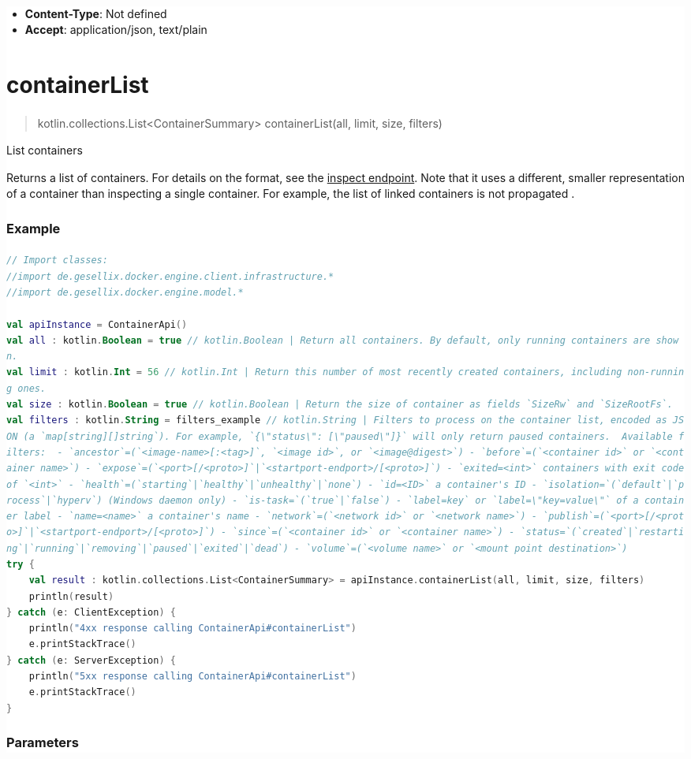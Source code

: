  - **Content-Type**: Not defined
 - **Accept**: application/json, text/plain

<a name="containerList"></a>
# **containerList**
> kotlin.collections.List&lt;ContainerSummary&gt; containerList(all, limit, size, filters)

List containers

Returns a list of containers. For details on the format, see the [inspect endpoint](#operation/ContainerInspect).  Note that it uses a different, smaller representation of a container than inspecting a single container. For example, the list of linked containers is not propagated .

### Example
```kotlin
// Import classes:
//import de.gesellix.docker.engine.client.infrastructure.*
//import de.gesellix.docker.engine.model.*

val apiInstance = ContainerApi()
val all : kotlin.Boolean = true // kotlin.Boolean | Return all containers. By default, only running containers are shown.
val limit : kotlin.Int = 56 // kotlin.Int | Return this number of most recently created containers, including non-running ones.
val size : kotlin.Boolean = true // kotlin.Boolean | Return the size of container as fields `SizeRw` and `SizeRootFs`.
val filters : kotlin.String = filters_example // kotlin.String | Filters to process on the container list, encoded as JSON (a `map[string][]string`). For example, `{\"status\": [\"paused\"]}` will only return paused containers.  Available filters:  - `ancestor`=(`<image-name>[:<tag>]`, `<image id>`, or `<image@digest>`) - `before`=(`<container id>` or `<container name>`) - `expose`=(`<port>[/<proto>]`|`<startport-endport>/[<proto>]`) - `exited=<int>` containers with exit code of `<int>` - `health`=(`starting`|`healthy`|`unhealthy`|`none`) - `id=<ID>` a container's ID - `isolation=`(`default`|`process`|`hyperv`) (Windows daemon only) - `is-task=`(`true`|`false`) - `label=key` or `label=\"key=value\"` of a container label - `name=<name>` a container's name - `network`=(`<network id>` or `<network name>`) - `publish`=(`<port>[/<proto>]`|`<startport-endport>/[<proto>]`) - `since`=(`<container id>` or `<container name>`) - `status=`(`created`|`restarting`|`running`|`removing`|`paused`|`exited`|`dead`) - `volume`=(`<volume name>` or `<mount point destination>`)
try {
    val result : kotlin.collections.List<ContainerSummary> = apiInstance.containerList(all, limit, size, filters)
    println(result)
} catch (e: ClientException) {
    println("4xx response calling ContainerApi#containerList")
    e.printStackTrace()
} catch (e: ServerException) {
    println("5xx response calling ContainerApi#containerList")
    e.printStackTrace()
}
```

### Parameters
